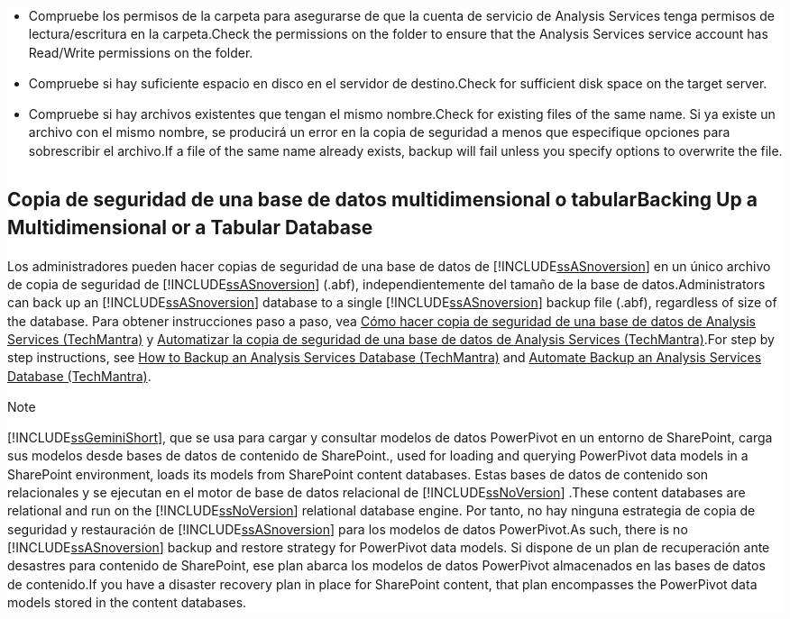 -   <span data-ttu-id="94438-132">Compruebe los permisos de la carpeta para asegurarse de que la cuenta de servicio de Analysis Services tenga permisos de lectura/escritura en la carpeta.</span><span class="sxs-lookup"><span data-stu-id="94438-132">Check the permissions on the folder to ensure that the Analysis Services service account has Read/Write permissions on the folder.</span></span>  
  
-   <span data-ttu-id="94438-133">Compruebe si hay suficiente espacio en disco en el servidor de destino.</span><span class="sxs-lookup"><span data-stu-id="94438-133">Check for sufficient disk space on the target server.</span></span>  
  
-   <span data-ttu-id="94438-134">Compruebe si hay archivos existentes que tengan el mismo nombre.</span><span class="sxs-lookup"><span data-stu-id="94438-134">Check for existing files of the same name.</span></span> <span data-ttu-id="94438-135">Si ya existe un archivo con el mismo nombre, se producirá un error en la copia de seguridad a menos que especifique opciones para sobrescribir el archivo.</span><span class="sxs-lookup"><span data-stu-id="94438-135">If a file of the same name already exists, backup will fail unless you specify options to overwrite the file.</span></span>  
  
##  <a name="backing-up-a-multidimensional-or-a-tabular-database"></a><a name="bkmk_cube"></a> <span data-ttu-id="94438-136">Copia de seguridad de una base de datos multidimensional o tabular</span><span class="sxs-lookup"><span data-stu-id="94438-136">Backing Up a Multidimensional or a Tabular Database</span></span>  
 <span data-ttu-id="94438-137">Los administradores pueden hacer copias de seguridad de una base de datos de [!INCLUDE[ssASnoversion](../../includes/ssasnoversion-md.md)] en un único archivo de copia de seguridad de [!INCLUDE[ssASnoversion](../../includes/ssasnoversion-md.md)] (.abf), independientemente del tamaño de la base de datos.</span><span class="sxs-lookup"><span data-stu-id="94438-137">Administrators can back up an [!INCLUDE[ssASnoversion](../../includes/ssasnoversion-md.md)] database to a single [!INCLUDE[ssASnoversion](../../includes/ssasnoversion-md.md)] backup file (.abf), regardless of size of the database.</span></span> <span data-ttu-id="94438-138">Para obtener instrucciones paso a paso, vea [Cómo hacer copia de seguridad de una base de datos de Analysis Services (TechMantra)](http://www.mytechmantra.com/LearnSQLServer/Backup_an_Analysis_Services_Database.html) y [Automatizar la copia de seguridad de una base de datos de Analysis Services (TechMantra)](http://www.mytechmantra.com/LearnSQLServer/Automate_Backup_of_Analysis_Services_Database.html).</span><span class="sxs-lookup"><span data-stu-id="94438-138">For step by step instructions, see [How to Backup an Analysis Services Database (TechMantra)](http://www.mytechmantra.com/LearnSQLServer/Backup_an_Analysis_Services_Database.html) and [Automate Backup an Analysis Services Database (TechMantra)](http://www.mytechmantra.com/LearnSQLServer/Automate_Backup_of_Analysis_Services_Database.html).</span></span>  
  
> [!NOTE]  
>  [!INCLUDE[ssGeminiShort](../../includes/ssgeminishort-md.md)]<span data-ttu-id="94438-139">, que se usa para cargar y consultar modelos de datos PowerPivot en un entorno de SharePoint, carga sus modelos desde bases de datos de contenido de SharePoint.</span><span class="sxs-lookup"><span data-stu-id="94438-139">, used for loading and querying PowerPivot data models in a SharePoint environment, loads its models from SharePoint content databases.</span></span> <span data-ttu-id="94438-140">Estas bases de datos de contenido son relacionales y se ejecutan en el motor de base de datos relacional de [!INCLUDE[ssNoVersion](../../includes/ssnoversion-md.md)] .</span><span class="sxs-lookup"><span data-stu-id="94438-140">These content databases are relational and run on the [!INCLUDE[ssNoVersion](../../includes/ssnoversion-md.md)] relational database engine.</span></span> <span data-ttu-id="94438-141">Por tanto, no hay ninguna estrategia de copia de seguridad y restauración de [!INCLUDE[ssASnoversion](../../includes/ssasnoversion-md.md)] para los modelos de datos PowerPivot.</span><span class="sxs-lookup"><span data-stu-id="94438-141">As such, there is no [!INCLUDE[ssASnoversion](../../includes/ssasnoversion-md.md)] backup and restore strategy for PowerPivot data models.</span></span> <span data-ttu-id="94438-142">Si dispone de un plan de recuperación ante desastres para contenido de SharePoint, ese plan abarca los modelos de datos PowerPivot almacenados en las bases de datos de contenido.</span><span class="sxs-lookup"><span data-stu-id="94438-142">If you have a disaster recovery plan in place for SharePoint content, that plan encompasses the PowerPivot data models stored in the content databases.</span></span>  
  